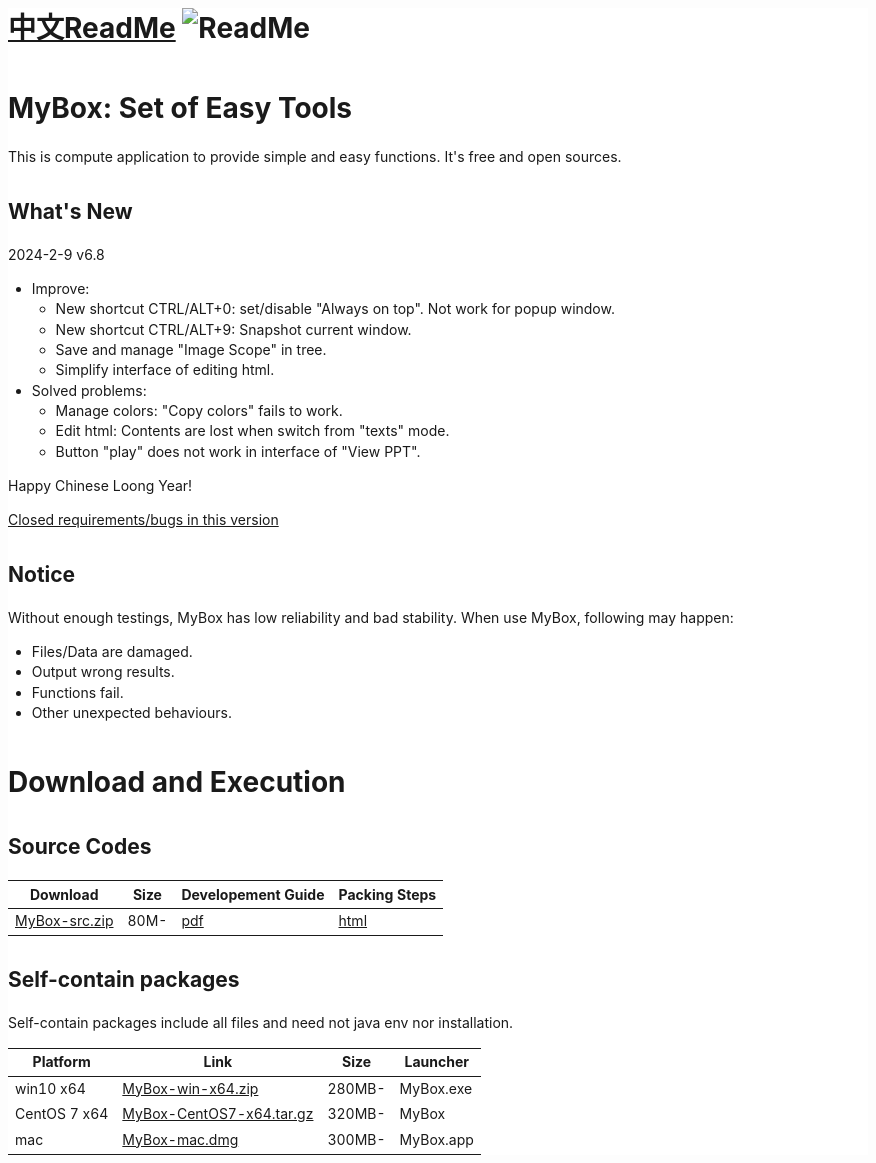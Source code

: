 # [中文ReadMe](https://github.com/Mararsh/MyBox)   ![ReadMe](https://mara-mybox.sourceforge.io/iconGo.png)

# MyBox: Set of Easy Tools
This is compute application to provide simple and easy functions. It's free and open sources.

## What's New                       
2024-2-9 v6.8                
       
* Improve:                                     
     - New shortcut CTRL/ALT+0: set/disable "Always on top". Not work for popup window.                                                                                                           
     - New shortcut CTRL/ALT+9: Snapshot current window.                                                                                                           
     - Save and manage "Image Scope" in tree.                                                                                                           
     - Simplify interface of editing html.                               
* Solved problems:                                   
     - Manage colors: "Copy colors" fails to work.                                                                                                           
     - Edit html: Contents are lost when switch from "texts" mode.        
     - Button "play" does not work in interface of "View PPT".        

Happy Chinese Loong Year!                                                                                                                
                                              
[Closed requirements/bugs in this version](http://github.com/Mararsh/MyBox/issues?q=is%3Aissue+is%3Aclosed+milestone%3Av6.8)                                    

## Notice         
Without enough testings, MyBox has low reliability and bad stability. When use MyBox, following may happen:        
 
* Files/Data are damaged.       
* Output wrong results.      
* Functions fail.      
* Other unexpected behaviours.     

# Download and Execution

## Source Codes          
| Download | Size | Developement Guide | Packing Steps |           
| --- | --- | --- | --- | 
| [MyBox-src.zip](https://sourceforge.net/projects/mara-mybox/files/latests/MyBox-src.zip)  |  80M- | [pdf](https://mara-mybox.sourceforge.io/guide/MyBox-DevGuide-en.pdf) | [html](https://mara-mybox.sourceforge.io/pack_steps_en.html) |
           
## Self-contain packages
Self-contain packages include all files and need not java env nor installation.      

| Platform | Link | Size  | Launcher |        
| --- | --- | ---  | ---  |
| win10 x64 | [MyBox-win-x64.zip](https://sourceforge.net/projects/mara-mybox/files/latests/MyBox-win10-x64.zip)  | 280MB- | MyBox.exe |
| CentOS 7 x64 | [MyBox-CentOS7-x64.tar.gz](https://sourceforge.net/projects/mara-mybox/files/latests/MyBox-CentOS7-x64.tar.gz)  | 320MB-  | MyBox  |
| mac | [MyBox-mac.dmg](https://sourceforge.net/projects/mara-mybox/files/latests/MyBox-mac.dmg)  | 300MB-  |  MyBox.app   |        
